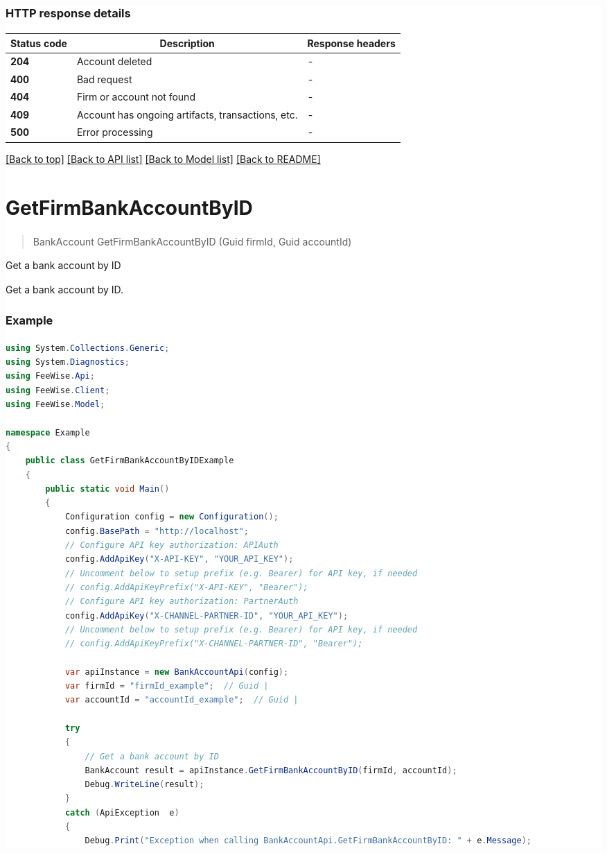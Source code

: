 
### HTTP response details
| Status code | Description | Response headers |
|-------------|-------------|------------------|
| **204** | Account deleted |  -  |
| **400** | Bad request |  -  |
| **404** | Firm or account not found |  -  |
| **409** | Account has ongoing artifacts, transactions, etc. |  -  |
| **500** | Error processing |  -  |

[[Back to top]](#) [[Back to API list]](../README.md#documentation-for-api-endpoints) [[Back to Model list]](../README.md#documentation-for-models) [[Back to README]](../README.md)

<a name="getfirmbankaccountbyid"></a>
# **GetFirmBankAccountByID**
> BankAccount GetFirmBankAccountByID (Guid firmId, Guid accountId)

Get a bank account by ID

Get a bank account by ID.

### Example
```csharp
using System.Collections.Generic;
using System.Diagnostics;
using FeeWise.Api;
using FeeWise.Client;
using FeeWise.Model;

namespace Example
{
    public class GetFirmBankAccountByIDExample
    {
        public static void Main()
        {
            Configuration config = new Configuration();
            config.BasePath = "http://localhost";
            // Configure API key authorization: APIAuth
            config.AddApiKey("X-API-KEY", "YOUR_API_KEY");
            // Uncomment below to setup prefix (e.g. Bearer) for API key, if needed
            // config.AddApiKeyPrefix("X-API-KEY", "Bearer");
            // Configure API key authorization: PartnerAuth
            config.AddApiKey("X-CHANNEL-PARTNER-ID", "YOUR_API_KEY");
            // Uncomment below to setup prefix (e.g. Bearer) for API key, if needed
            // config.AddApiKeyPrefix("X-CHANNEL-PARTNER-ID", "Bearer");

            var apiInstance = new BankAccountApi(config);
            var firmId = "firmId_example";  // Guid | 
            var accountId = "accountId_example";  // Guid | 

            try
            {
                // Get a bank account by ID
                BankAccount result = apiInstance.GetFirmBankAccountByID(firmId, accountId);
                Debug.WriteLine(result);
            }
            catch (ApiException  e)
            {
                Debug.Print("Exception when calling BankAccountApi.GetFirmBankAccountByID: " + e.Message);
```